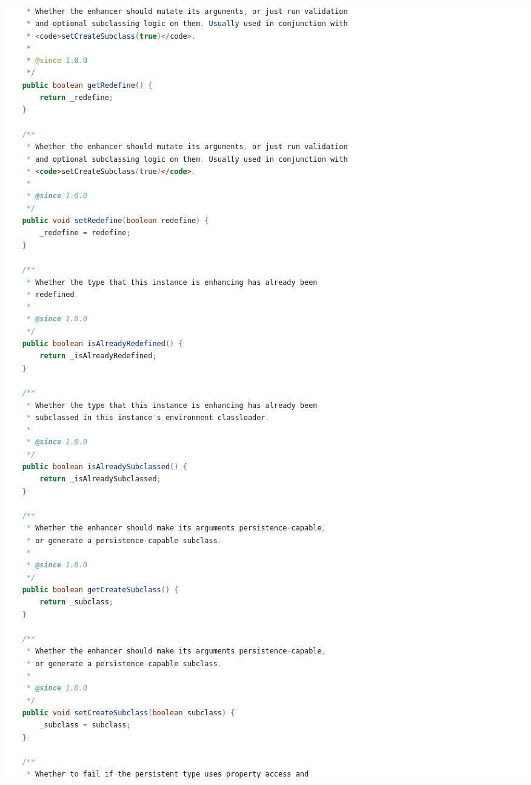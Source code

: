 ```java
     * Whether the enhancer should mutate its arguments, or just run validation
     * and optional subclassing logic on them. Usually used in conjunction with
     * <code>setCreateSubclass(true)</code>.
     *
     * @since 1.0.0
     */
    public boolean getRedefine() {
        return _redefine;
    }

    /**
     * Whether the enhancer should mutate its arguments, or just run validation
     * and optional subclassing logic on them. Usually used in conjunction with
     * <code>setCreateSubclass(true)</code>.
     *
     * @since 1.0.0
     */
    public void setRedefine(boolean redefine) {
        _redefine = redefine;
    }

    /**
     * Whether the type that this instance is enhancing has already been
     * redefined.
     *
     * @since 1.0.0
     */
    public boolean isAlreadyRedefined() {
        return _isAlreadyRedefined;
    }

    /**
     * Whether the type that this instance is enhancing has already been
     * subclassed in this instance's environment classloader.
     *
     * @since 1.0.0
     */
    public boolean isAlreadySubclassed() {
        return _isAlreadySubclassed;
    }

    /**
     * Whether the enhancer should make its arguments persistence-capable,
     * or generate a persistence-capable subclass.
     *
     * @since 1.0.0
     */
    public boolean getCreateSubclass() {
        return _subclass;
    }

    /**
     * Whether the enhancer should make its arguments persistence-capable,
     * or generate a persistence-capable subclass.
     *
     * @since 1.0.0
     */
    public void setCreateSubclass(boolean subclass) {
        _subclass = subclass;
    }

    /**
     * Whether to fail if the persistent type uses property access and
```